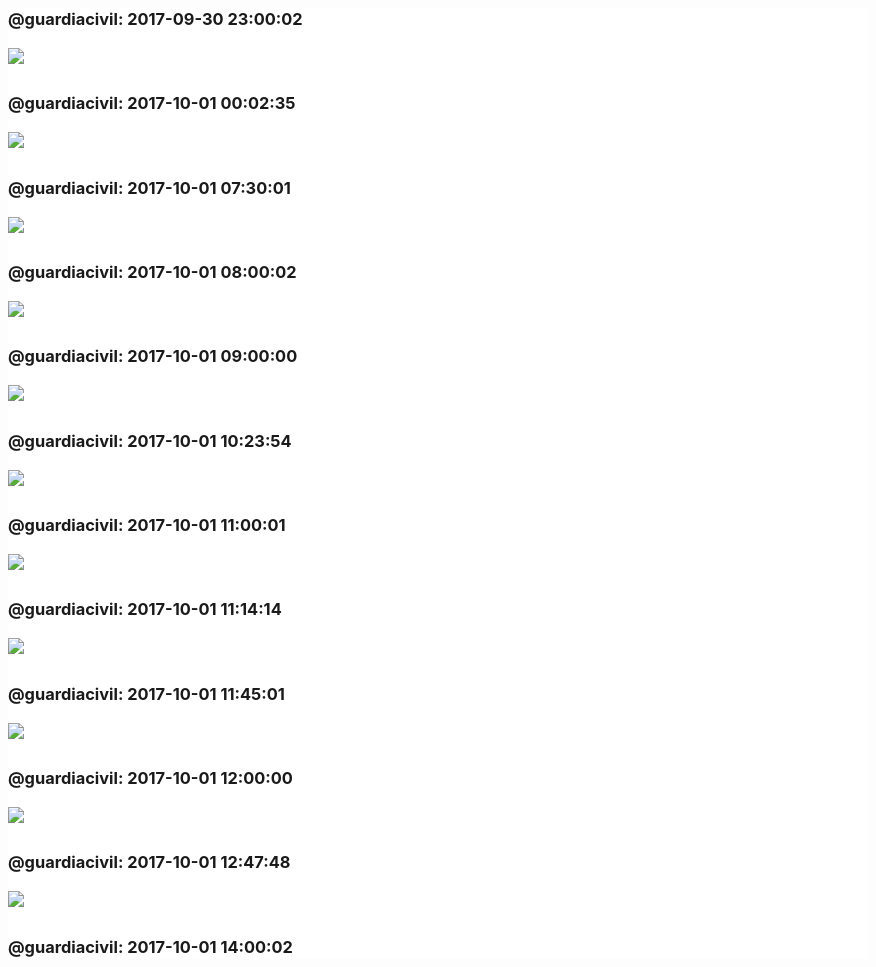 ### @guardiacivil: 2017-09-30 23:00:02

![](screenshots2/2017-09-30%2023:00:02%20CET.png)

### @guardiacivil: 2017-10-01 00:02:35

![](screenshots2/2017-10-01%2000:02:35%20CET.png)

### @guardiacivil: 2017-10-01 07:30:01

![](screenshots2/2017-10-01%2007:30:01%20CET.png)

### @guardiacivil: 2017-10-01 08:00:02

![](screenshots2/2017-10-01%2008:00:02%20CET.png)

### @guardiacivil: 2017-10-01 09:00:00

![](screenshots2/2017-10-01%2009:00:00%20CET.png)

### @guardiacivil: 2017-10-01 10:23:54

![](screenshots2/2017-10-01%2010:23:54%20CET.png)

### @guardiacivil: 2017-10-01 11:00:01

![](screenshots2/2017-10-01%2011:00:01%20CET.png)

### @guardiacivil: 2017-10-01 11:14:14

![](screenshots2/2017-10-01%2011:14:14%20CET.png)

### @guardiacivil: 2017-10-01 11:45:01

![](screenshots2/2017-10-01%2011:45:01%20CET.png)

### @guardiacivil: 2017-10-01 12:00:00

![](screenshots2/2017-10-01%2012:00:00%20CET.png)

### @guardiacivil: 2017-10-01 12:47:48

![](screenshots2/2017-10-01%2012:47:48%20CET.png)

### @guardiacivil: 2017-10-01 14:00:02
